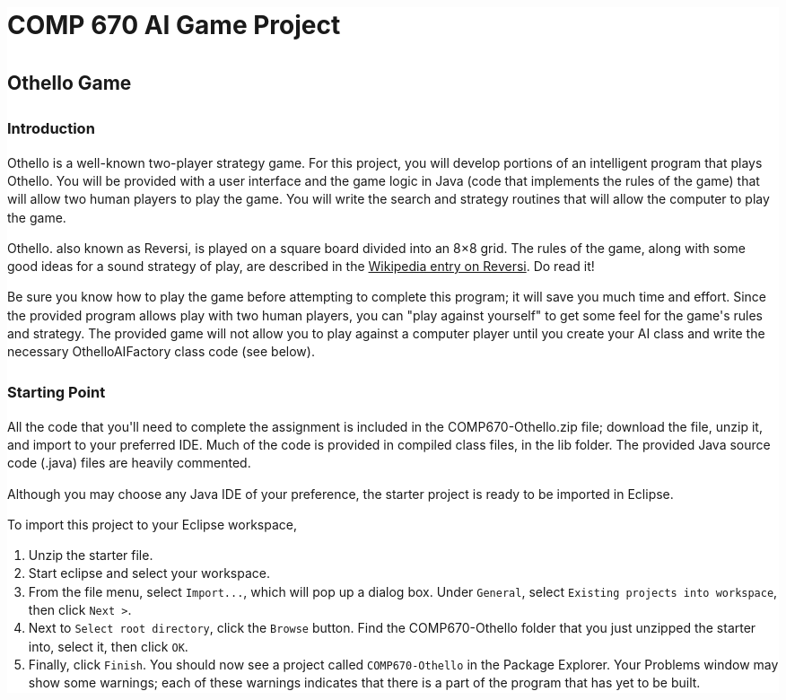 # COMP 670 AI Game Project
## Othello Game

### Introduction

Othello is a well-known two-player strategy game. For this project, you
will develop portions of an intelligent program that plays Othello. You
will be provided with a user interface and the game logic in Java (code
that implements the rules of the game) that will allow two human players
to play the game. You will write the search and strategy routines that
will allow the computer to play the game.

Othello. also known as Reversi, is played on a square board divided
into an 8×8 grid. The rules of the game, along with some good ideas for
a sound strategy of play, are described in the [Wikipedia entry on
Reversi](http://en.wikipedia.org/wiki/Reversi). Do read it!

Be sure you know how to play the game before attempting to complete this
program; it will save you much time and effort. Since the provided
program allows play with two human players, you can "play against
yourself" to get some feel for the game's rules and strategy. The
provided game will not allow you to play against a computer player until
you create your AI class and write the necessary OthelloAIFactory class
code (see below).

### Starting Point

All the code that you'll need to complete the assignment is included in
the COMP670-Othello.zip file; download the file, unzip it, and import to
your preferred IDE. Much of the code is provided in compiled class
files, in the lib folder. The provided Java source code (.java) files
are heavily commented.

Although you may choose any Java IDE of your preference, the starter
project is ready to be imported in Eclipse.

To import this project to your Eclipse workspace,

1.  Unzip the starter file.
2.  Start eclipse and select your workspace.
3.  From the file menu, select `Import...`, which will pop up a dialog
    box. Under `General`, select `Existing projects into workspace`, then
    click `Next >`.
4.  Next to `Select root directory`, click the `Browse` button. Find the
    COMP670-Othello folder that you just unzipped the starter into,
    select it, then click `OK`.
5.  Finally, click `Finish`. You should now see a project
    called `COMP670-Othello` in the Package Explorer. Your Problems window
    may show some warnings; each of these warnings indicates that there
    is a part of the program that has yet to be built.
